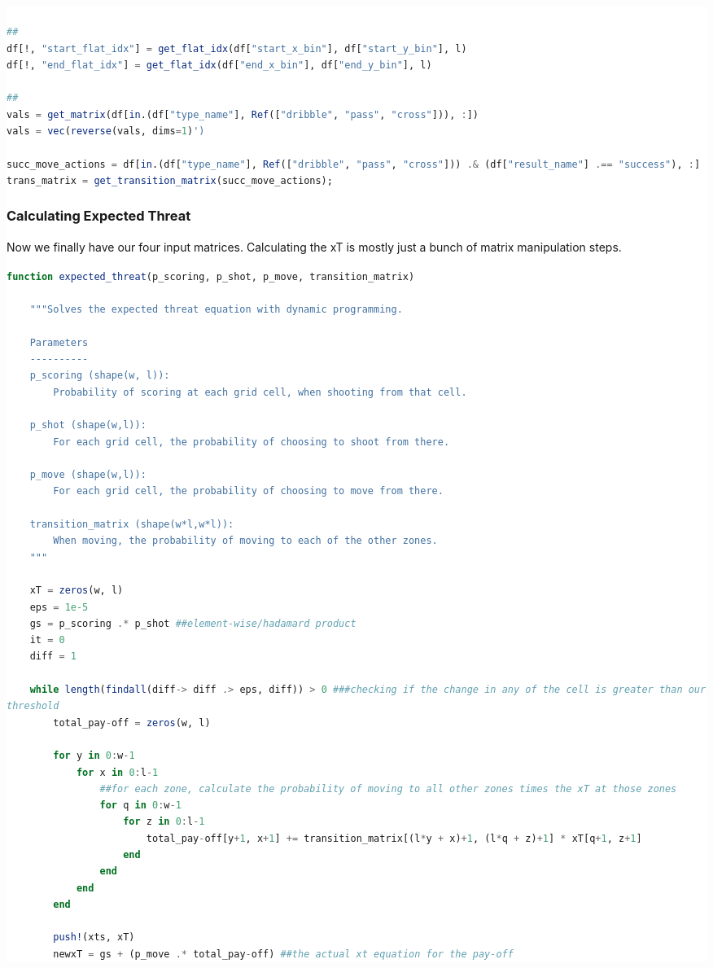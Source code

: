 ```julia

##
df[!, "start_flat_idx"] = get_flat_idx(df["start_x_bin"], df["start_y_bin"], l)
df[!, "end_flat_idx"] = get_flat_idx(df["end_x_bin"], df["end_y_bin"], l)

##
vals = get_matrix(df[in.(df["type_name"], Ref(["dribble", "pass", "cross"])), :])
vals = vec(reverse(vals, dims=1)')

succ_move_actions = df[in.(df["type_name"], Ref(["dribble", "pass", "cross"])) .& (df["result_name"] .== "success"), :]
trans_matrix = get_transition_matrix(succ_move_actions);
``` 

### Calculating Expected Threat

Now we finally have our four input matrices. Calculating the xT is mostly just a bunch of matrix manipulation steps.

```julia
function expected_threat(p_scoring, p_shot, p_move, transition_matrix)
    
    """Solves the expected threat equation with dynamic programming.

    Parameters
    ----------
    p_scoring (shape(w, l)):
        Probability of scoring at each grid cell, when shooting from that cell.

    p_shot (shape(w,l)):
        For each grid cell, the probability of choosing to shoot from there.

    p_move (shape(w,l)):
        For each grid cell, the probability of choosing to move from there.

    transition_matrix (shape(w*l,w*l)):
        When moving, the probability of moving to each of the other zones.
    """
    
    xT = zeros(w, l)
    eps = 1e-5
    gs = p_scoring .* p_shot ##element-wise/hadamard product
    it = 0
    diff = 1 

    while length(findall(diff-> diff .> eps, diff)) > 0 ###checking if the change in any of the cell is greater than our threshold
        total_pay-off = zeros(w, l)

        for y in 0:w-1
            for x in 0:l-1
                ##for each zone, calculate the probability of moving to all other zones times the xT at those zones
                for q in 0:w-1
                    for z in 0:l-1
                        total_pay-off[y+1, x+1] += transition_matrix[(l*y + x)+1, (l*q + z)+1] * xT[q+1, z+1]
                    end
                end
            end
        end
        
        push!(xts, xT)
        newxT = gs + (p_move .* total_pay-off) ##the actual xt equation for the pay-off
```